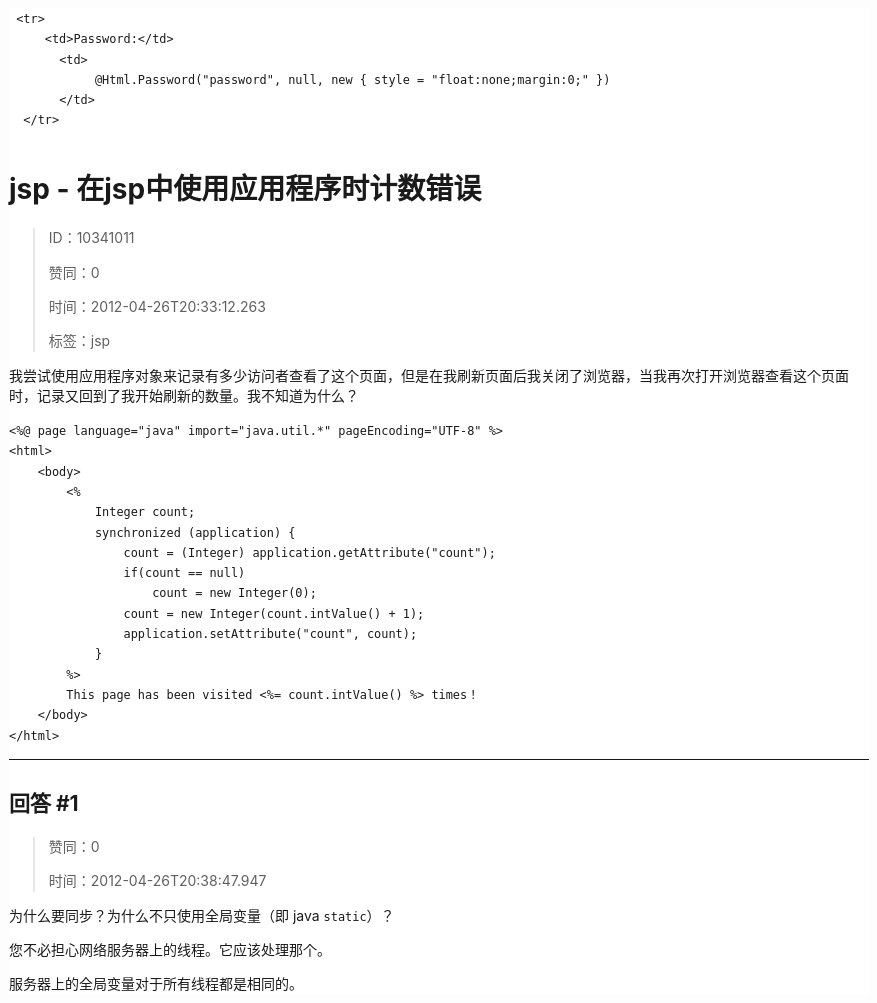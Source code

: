 ```
 <tr>
     <td>Password:</td>
       <td>
            @Html.Password("password", null, new { style = "float:none;margin:0;" })
       </td>
  </tr> 
```

# jsp - 在jsp中使用应用程序时计数错误

> ID：10341011
> 
> 赞同：0
> 
> 时间：2012-04-26T20:33:12.263
> 
> 标签：jsp

我尝试使用应用程序对象来记录有多少访问者查看了这个页面，但是在我刷新页面后我关闭了浏览器，当我再次打开浏览器查看这个页面时，记录又回到了我开始刷新的数量。我不知道为什么？

```
<%@ page language="java" import="java.util.*" pageEncoding="UTF-8" %>
<html>
    <body>
        <%
            Integer count;
            synchronized (application) {
                count = (Integer) application.getAttribute("count");
                if(count == null)
                    count = new Integer(0);
                count = new Integer(count.intValue() + 1);
                application.setAttribute("count", count);
            }
        %>
        This page has been visited <%= count.intValue() %> times！
    </body>
</html> 
```

* * *

## 回答 #1

> 赞同：0
> 
> 时间：2012-04-26T20:38:47.947

为什么要同步？为什么不只使用全局变量（即 java `static`）？

您不必担心网络服务器上的线程。它应该处理那个。

服务器上的全局变量对于所有线程都是相同的。
